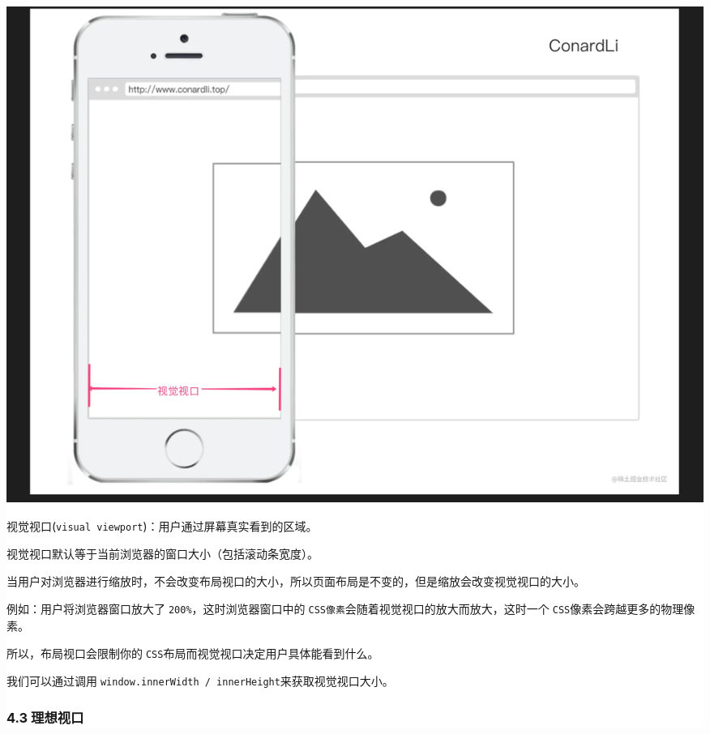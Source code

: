 ![1677155074075](image/各种基础概念/1677155074075.png)

视觉视口(`visual viewport`)：用户通过屏幕真实看到的区域。

视觉视口默认等于当前浏览器的窗口大小（包括滚动条宽度）。

当用户对浏览器进行缩放时，不会改变布局视口的大小，所以页面布局是不变的，但是缩放会改变视觉视口的大小。

例如：用户将浏览器窗口放大了 `200%`，这时浏览器窗口中的 `CSS像素`会随着视觉视口的放大而放大，这时一个 `CSS`像素会跨越更多的物理像素。

所以，布局视口会限制你的 `CSS`布局而视觉视口决定用户具体能看到什么。

我们可以通过调用 `window.innerWidth / innerHeight`来获取视觉视口大小。

### 4.3 理想视口
